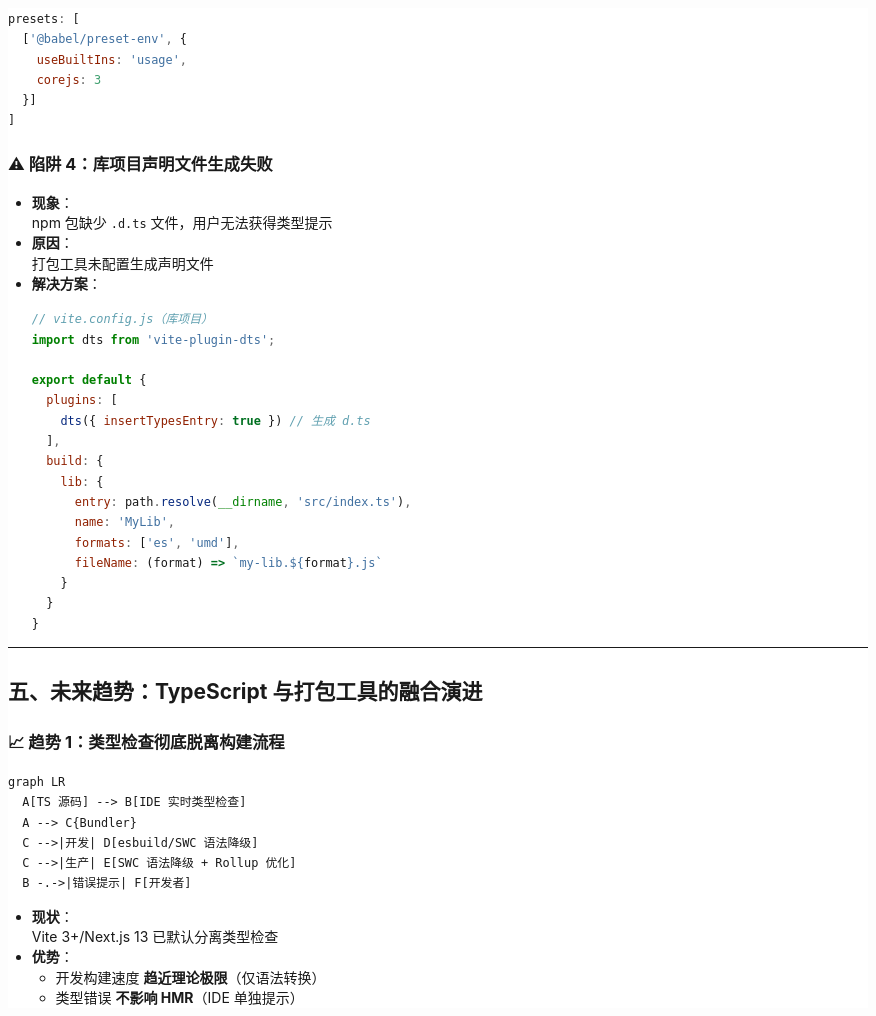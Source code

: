   ```js
  presets: [
    ['@babel/preset-env', {
      useBuiltIns: 'usage',
      corejs: 3
    }]
  ]
  ```

### ⚠️ 陷阱 4：库项目声明文件生成失败
- **现象**：  
  npm 包缺少 `.d.ts` 文件，用户无法获得类型提示
- **原因**：  
  打包工具未配置生成声明文件
- **解决方案**：
  ```js
  // vite.config.js（库项目）
  import dts from 'vite-plugin-dts';

  export default {
    plugins: [
      dts({ insertTypesEntry: true }) // 生成 d.ts
    ],
    build: {
      lib: {
        entry: path.resolve(__dirname, 'src/index.ts'),
        name: 'MyLib',
        formats: ['es', 'umd'],
        fileName: (format) => `my-lib.${format}.js`
      }
    }
  }
  ```

---

## 五、未来趋势：TypeScript 与打包工具的融合演进

### 📈 趋势 1：类型检查彻底脱离构建流程
```mermaid
graph LR
  A[TS 源码] --> B[IDE 实时类型检查]
  A --> C{Bundler}
  C -->|开发| D[esbuild/SWC 语法降级]
  C -->|生产| E[SWC 语法降级 + Rollup 优化]
  B -.->|错误提示| F[开发者]
```
- **现状**：  
  Vite 3+/Next.js 13 已默认分离类型检查  
- **优势**：  
  - 开发构建速度 **趋近理论极限**（仅语法转换）  
  - 类型错误 **不影响 HMR**（IDE 单独提示）
